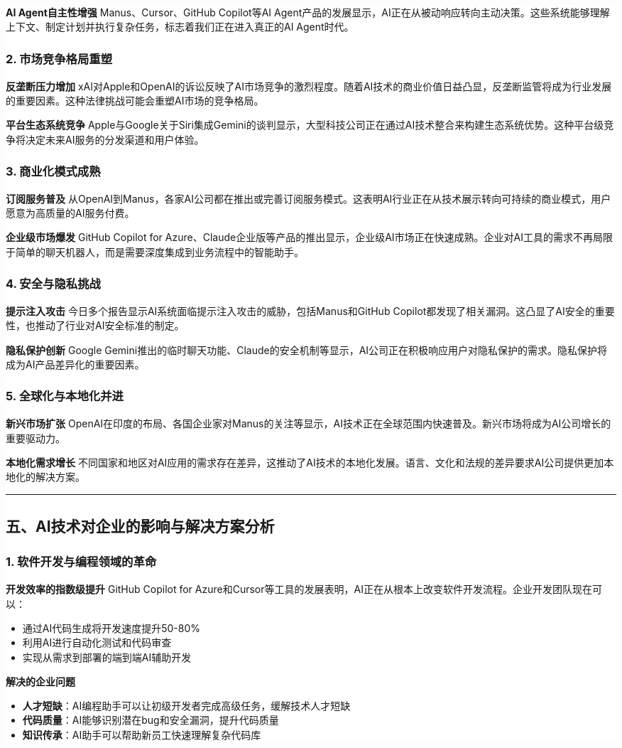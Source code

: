 **AI Agent自主性增强**
Manus、Cursor、GitHub Copilot等AI Agent产品的发展显示，AI正在从被动响应转向主动决策。这些系统能够理解上下文、制定计划并执行复杂任务，标志着我们正在进入真正的AI Agent时代。

### 2. 市场竞争格局重塑

**反垄断压力增加**
xAI对Apple和OpenAI的诉讼反映了AI市场竞争的激烈程度。随着AI技术的商业价值日益凸显，反垄断监管将成为行业发展的重要因素。这种法律挑战可能会重塑AI市场的竞争格局。

**平台生态系统竞争**
Apple与Google关于Siri集成Gemini的谈判显示，大型科技公司正在通过AI技术整合来构建生态系统优势。这种平台级竞争将决定未来AI服务的分发渠道和用户体验。

### 3. 商业化模式成熟

**订阅服务普及**
从OpenAI到Manus，各家AI公司都在推出或完善订阅服务模式。这表明AI行业正在从技术展示转向可持续的商业模式，用户愿意为高质量的AI服务付费。

**企业级市场爆发**
GitHub Copilot for Azure、Claude企业版等产品的推出显示，企业级AI市场正在快速成熟。企业对AI工具的需求不再局限于简单的聊天机器人，而是需要深度集成到业务流程中的智能助手。

### 4. 安全与隐私挑战

**提示注入攻击**
今日多个报告显示AI系统面临提示注入攻击的威胁，包括Manus和GitHub Copilot都发现了相关漏洞。这凸显了AI安全的重要性，也推动了行业对AI安全标准的制定。

**隐私保护创新**
Google Gemini推出的临时聊天功能、Claude的安全机制等显示，AI公司正在积极响应用户对隐私保护的需求。隐私保护将成为AI产品差异化的重要因素。

### 5. 全球化与本地化并进

**新兴市场扩张**
OpenAI在印度的布局、各国企业家对Manus的关注等显示，AI技术正在全球范围内快速普及。新兴市场将成为AI公司增长的重要驱动力。

**本地化需求增长**
不同国家和地区对AI应用的需求存在差异，这推动了AI技术的本地化发展。语言、文化和法规的差异要求AI公司提供更加本地化的解决方案。


---

## 五、AI技术对企业的影响与解决方案分析

### 1. 软件开发与编程领域的革命

**开发效率的指数级提升**
GitHub Copilot for Azure和Cursor等工具的发展表明，AI正在从根本上改变软件开发流程。企业开发团队现在可以：
- 通过AI代码生成将开发速度提升50-80%
- 利用AI进行自动化测试和代码审查
- 实现从需求到部署的端到端AI辅助开发

**解决的企业问题**
- **人才短缺**：AI编程助手可以让初级开发者完成高级任务，缓解技术人才短缺
- **代码质量**：AI能够识别潜在bug和安全漏洞，提升代码质量
- **知识传承**：AI助手可以帮助新员工快速理解复杂代码库
